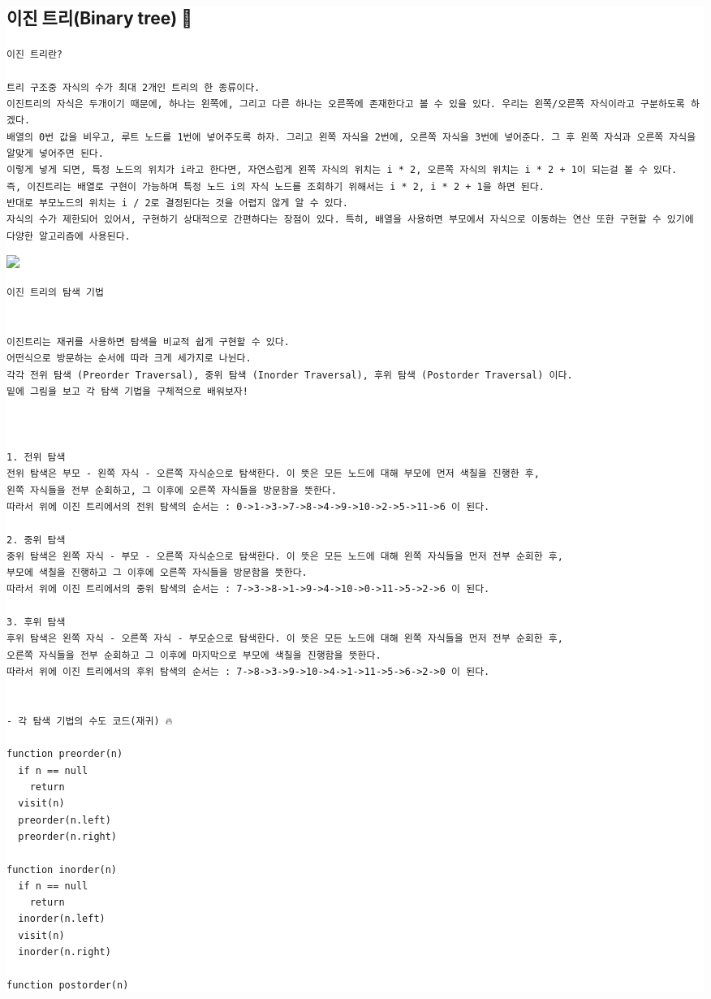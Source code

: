 
## 이진 트리(Binary tree) 🌴

```
이진 트리란?

트리 구조중 자식의 수가 최대 2개인 트리의 한 종류이다.
이진트리의 자식은 두개이기 때문에, 하나는 왼쪽에, 그리고 다른 하나는 오른쪽에 존재한다고 볼 수 있을 있다. 우리는 왼쪽/오른쪽 자식이라고 구분하도록 하겠다.
배열의 0번 값을 비우고, 루트 노드를 1번에 넣어주도록 하자. 그리고 왼쪽 자식을 2번에, 오른쪽 자식을 3번에 넣어준다. 그 후 왼쪽 자식과 오른쪽 자식을 알맞게 넣어주면 된다.
이렇게 넣게 되면, 특정 노드의 위치가 i라고 한다면, 자연스럽게 왼쪽 자식의 위치는 i * 2, 오른쪽 자식의 위치는 i * 2 + 1이 되는걸 볼 수 있다. 
즉, 이진트리는 배열로 구현이 가능하며 특정 노드 i의 자식 노드를 조회하기 위해서는 i * 2, i * 2 + 1을 하면 된다.
반대로 부모노드의 위치는 i / 2로 결정된다는 것을 어렵지 않게 알 수 있다.
자식의 수가 제한되어 있어서, 구현하기 상대적으로 간편하다는 장점이 있다. 특히, 배열을 사용하면 부모에서 자식으로 이동하는 연산 또한 구현할 수 있기에 다양한 알고리즘에 사용된다.

```

![](https://velog.velcdn.com/images/choidongkuen/post/15e1e705-300c-4c39-9c00-91b68d172ec4/image.png)

```
이진 트리의 탐색 기법


이진트리는 재귀를 사용하면 탐색을 비교적 쉽게 구현할 수 있다.
어떤식으로 방문하는 순서에 따라 크게 세가지로 나뉜다.
각각 전위 탐색 (Preorder Traversal), 중위 탐색 (Inorder Traversal), 후위 탐색 (Postorder Traversal) 이다.
밑에 그림을 보고 각 탐색 기법을 구체적으로 배워보자!



1. 전위 탐색
전위 탐색은 부모 - 왼쪽 자식 - 오른쪽 자식순으로 탐색한다. 이 뜻은 모든 노드에 대해 부모에 먼저 색칠을 진행한 후,
왼쪽 자식들을 전부 순회하고, 그 이후에 오른쪽 자식들을 방문함을 뜻한다.
따라서 위에 이진 트리에서의 전위 탐색의 순서는 : 0->1->3->7->8->4->9->10->2->5->11->6 이 된다.

2. 중위 탐색
중위 탐색은 왼쪽 자식 - 부모 - 오른쪽 자식순으로 탐색한다. 이 뜻은 모든 노드에 대해 왼쪽 자식들을 먼저 전부 순회한 후,
부모에 색칠을 진행하고 그 이후에 오른쪽 자식들을 방문함을 뜻한다.
따라서 위에 이진 트리에서의 중위 탐색의 순서는 : 7->3->8->1->9->4->10->0->11->5->2->6 이 된다.

3. 후위 탐색
후위 탐색은 왼쪽 자식 - 오른쪽 자식 - 부모순으로 탐색한다. 이 뜻은 모든 노드에 대해 왼쪽 자식들을 먼저 전부 순회한 후,
오른쪽 자식들을 전부 순회하고 그 이후에 마지막으로 부모에 색칠을 진행함을 뜻한다.
따라서 위에 이진 트리에서의 후위 탐색의 순서는 : 7->8->3->9->10->4->1->11->5->6->2->0 이 된다.


- 각 탐색 기법의 수도 코드(재귀) 🔥

function preorder(n)
  if n == null
    return
  visit(n)
  preorder(n.left)
  preorder(n.right)

function inorder(n)
  if n == null
    return
  inorder(n.left)
  visit(n)
  inorder(n.right)
  
function postorder(n)
```